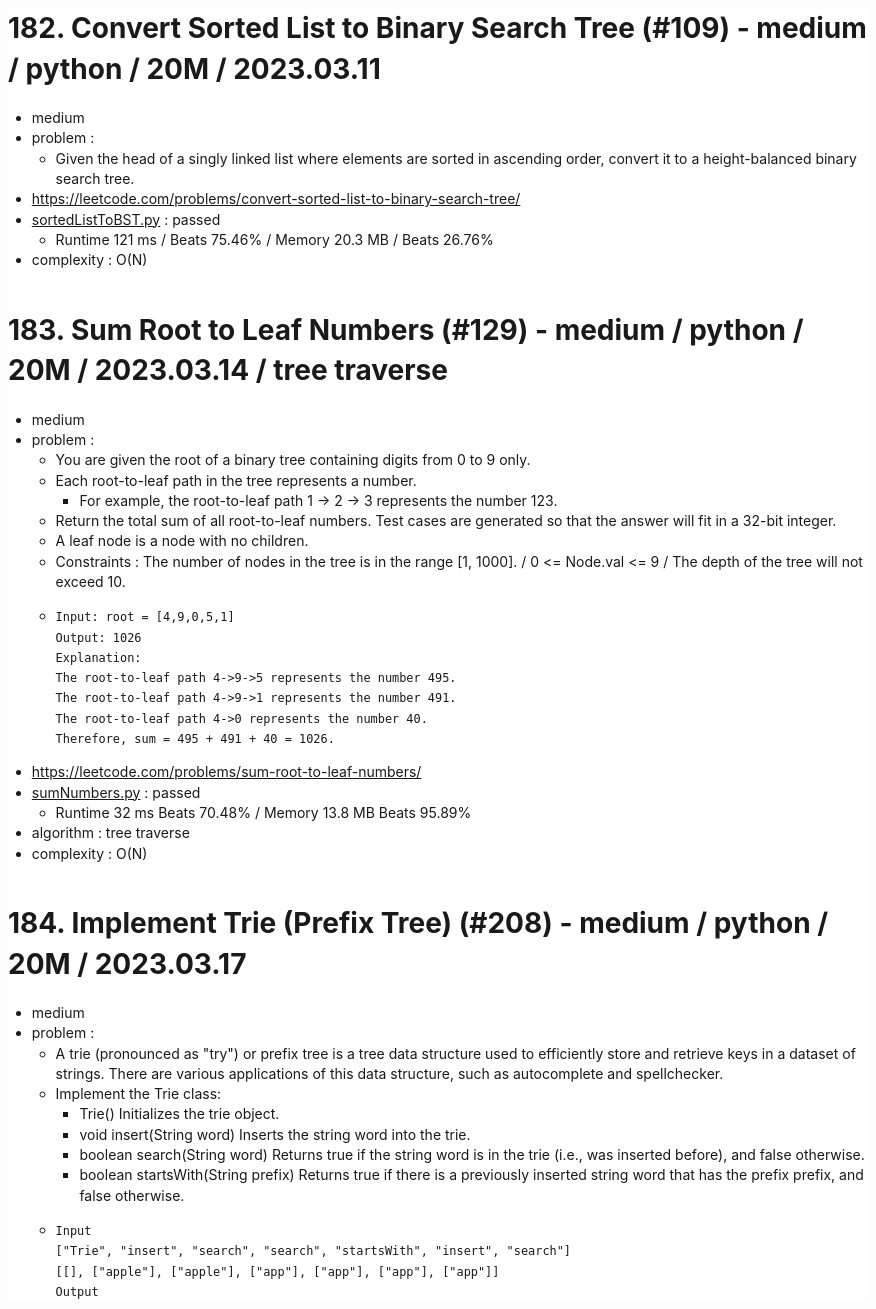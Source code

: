 # 182. Convert Sorted List to Binary Search Tree (#109) - medium / python / 20M / 2023.03.11 
- medium
- problem :
  - Given the head of a singly linked list where elements are sorted in ascending order, convert it to a height-balanced binary search tree.
- https://leetcode.com/problems/convert-sorted-list-to-binary-search-tree/
- [sortedListToBST.py](https://github.com/cheoljoo/problemSolving/blob/master/leetcode/sortedListToBST.py) : passed
  - Runtime 121 ms / Beats  75.46% / Memory 20.3 MB / Beats 26.76%
- complexity : O(N)

# 183. Sum Root to Leaf Numbers (#129) - medium / python / 20M / 2023.03.14 / tree traverse
- medium
- problem :
  - You are given the root of a binary tree containing digits from 0 to 9 only.
  - Each root-to-leaf path in the tree represents a number.
    - For example, the root-to-leaf path 1 -> 2 -> 3 represents the number 123.
  - Return the total sum of all root-to-leaf numbers. Test cases are generated so that the answer will fit in a 32-bit integer.
  - A leaf node is a node with no children.
  - Constraints : The number of nodes in the tree is in the range [1, 1000]. / 0 <= Node.val <= 9 / The depth of the tree will not exceed 10.
  - ```
    Input: root = [4,9,0,5,1]
    Output: 1026
    Explanation:
    The root-to-leaf path 4->9->5 represents the number 495.
    The root-to-leaf path 4->9->1 represents the number 491.
    The root-to-leaf path 4->0 represents the number 40.
    Therefore, sum = 495 + 491 + 40 = 1026.
    ```
- https://leetcode.com/problems/sum-root-to-leaf-numbers/
- [sumNumbers.py](https://github.com/cheoljoo/problemSolving/blob/master/leetcode/sumNumbers.py) : passed
  - Runtime 32 ms  Beats 70.48% / Memory 13.8 MB  Beats 95.89%
- algorithm : tree traverse
- complexity : O(N)


# 184. Implement Trie (Prefix Tree) (#208) - medium / python / 20M / 2023.03.17
- medium
- problem :
  - A trie (pronounced as "try") or prefix tree is a tree data structure used to efficiently store and retrieve keys in a dataset of strings. There are various applications of this data structure, such as autocomplete and spellchecker.
  - Implement the Trie class:
    - Trie() Initializes the trie object.
    - void insert(String word) Inserts the string word into the trie.
    - boolean search(String word) Returns true if the string word is in the trie (i.e., was inserted before), and false otherwise.
    - boolean startsWith(String prefix) Returns true if there is a previously inserted string word that has the prefix prefix, and false otherwise.
  - ```
    Input
    ["Trie", "insert", "search", "search", "startsWith", "insert", "search"]
    [[], ["apple"], ["apple"], ["app"], ["app"], ["app"], ["app"]]
    Output
